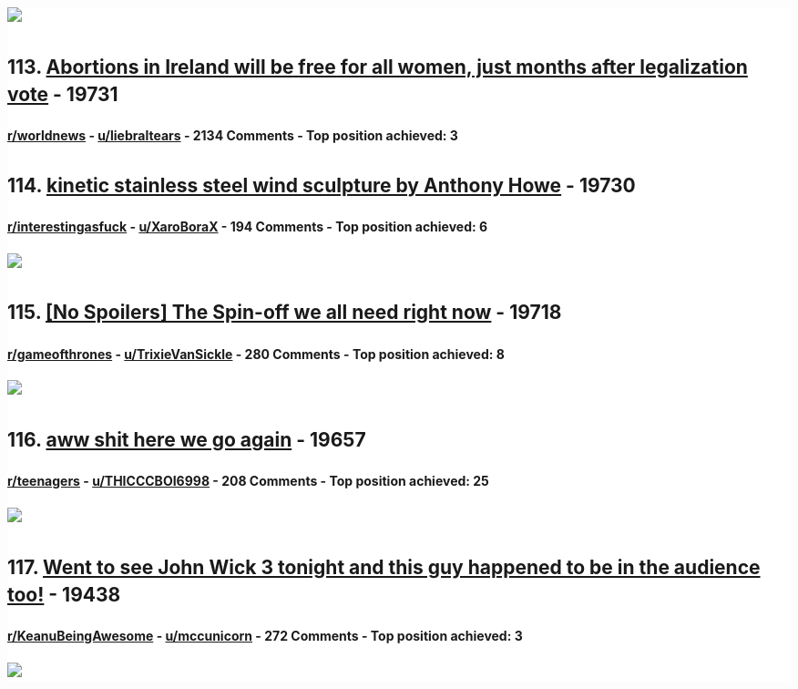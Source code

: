 <a href="https://i.redd.it/4sb3rq7qxkz21.jpg"><img src="https://a.thumbs.redditmedia.com/jzxyBmTeoq225Y9zkbAeaCpIS83G5WhUhXLciHptIU0.jpg"></img></a>

## 113. [Abortions in Ireland will be free for all women, just months after legalization vote](http://reddit.com/r/worldnews/comments/br6rj0/abortions_in_ireland_will_be_free_for_all_women/) - 19731
#### [r/worldnews](http://reddit.com/r/worldnews) - [u/liebraltears](http://reddit.com/u/liebraltears) - 2134 Comments - Top position achieved: 3

## 114. [kinetic stainless steel wind sculpture by Anthony Howe](http://reddit.com/r/interestingasfuck/comments/br6ltp/kinetic_stainless_steel_wind_sculpture_by_anthony/) - 19730
#### [r/interestingasfuck](http://reddit.com/r/interestingasfuck) - [u/XaroBoraX](http://reddit.com/u/XaroBoraX) - 194 Comments - Top position achieved: 6

<a href="https://gfycat.com/UnfoldedWillingAsianconstablebutterfly"><img src="https://a.thumbs.redditmedia.com/6js21Edh7ABUkbUhLT7KScPtQ9K4HeqDOYLRIdgG9E4.jpg"></img></a>

## 115. [[No Spoilers] The Spin-off we all need right now](http://reddit.com/r/gameofthrones/comments/br6kwi/no_spoilers_the_spinoff_we_all_need_right_now/) - 19718
#### [r/gameofthrones](http://reddit.com/r/gameofthrones) - [u/TrixieVanSickle](http://reddit.com/u/TrixieVanSickle) - 280 Comments - Top position achieved: 8

<a href="https://i.redd.it/bt7i734u4iz21.jpg"><img src="https://b.thumbs.redditmedia.com/cOYcioljexolhspamjbbwV8mdHxDSaQ99ckVJwFn2sY.jpg"></img></a>

## 116. [aww shit here we go again](http://reddit.com/r/teenagers/comments/br3ztm/aww_shit_here_we_go_again/) - 19657
#### [r/teenagers](http://reddit.com/r/teenagers) - [u/THICCCBOI6998](http://reddit.com/u/THICCCBOI6998) - 208 Comments - Top position achieved: 25

<a href="https://i.redd.it/kv62sqz1sgz21.jpg"><img src="https://b.thumbs.redditmedia.com/YWei6AqrYBhHGInT0vjjlCakI5XUkeZXIcxcnjx6qNY.jpg"></img></a>

## 117. [Went to see John Wick 3 tonight and this guy happened to be in the audience too!](http://reddit.com/r/KeanuBeingAwesome/comments/br6jd0/went_to_see_john_wick_3_tonight_and_this_guy/) - 19438
#### [r/KeanuBeingAwesome](http://reddit.com/r/KeanuBeingAwesome) - [u/mccunicorn](http://reddit.com/u/mccunicorn) - 272 Comments - Top position achieved: 3

<a href="https://i.imgur.com/eqL0hPk.jpg"><img src="https://b.thumbs.redditmedia.com/XVo2c9ClipNPeuMSzKEPIrckyYyR8xGtyqLBRorK5KI.jpg"></img></a>
